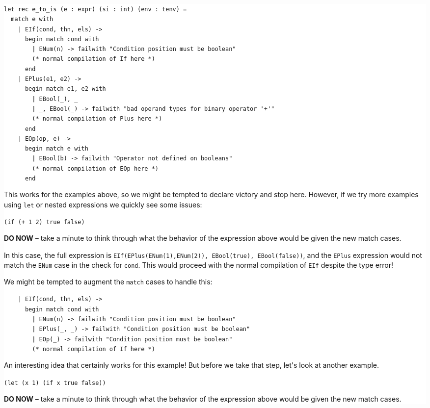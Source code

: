 ```
let rec e_to_is (e : expr) (si : int) (env : tenv) =
  match e with
    | EIf(cond, thn, els) ->
      begin match cond with
        | ENum(n) -> failwith "Condition position must be boolean"
        (* normal compilation of If here *)
      end
    | EPlus(e1, e2) ->
      begin match e1, e2 with
        | EBool(_), _
        | _, EBool(_) -> failwith "bad operand types for binary operator '+'"
        (* normal compilation of Plus here *)
      end
    | EOp(op, e) ->
      begin match e with
        | EBool(b) -> failwith "Operator not defined on booleans"
        (* normal compilation of EOp here *)
      end
```

This works for the examples above, so we might be tempted to declare victory
and stop here. However, if we try more examples using `let` or nested
expressions we quickly see some issues:

```
(if (+ 1 2) true false)
```

**DO NOW** – take a minute to think through what the behavior of the
expression above would be given the new match cases.

In this case, the full expression is `EIf(EPlus(ENum(1),ENum(2)),
EBool(true), EBool(false))`, and the `EPlus` expression would not match the
`ENum` case in the check for `cond`. This would proceed with the normal
compilation of `EIf` despite the type error!

We might be tempted to augment the `match` cases to handle this:

```
    | EIf(cond, thn, els) ->
      begin match cond with
        | ENum(n) -> failwith "Condition position must be boolean"
        | EPlus(_, _) -> failwith "Condition position must be boolean"
        | EOp(_) -> failwith "Condition position must be boolean"
        (* normal compilation of If here *)
```

An interesting idea that certainly works for this example! But before we take
that step, let's look at another example.

```
(let (x 1) (if x true false))
```

**DO NOW** – take a minute to think through what the behavior of the
expression above would be given the new match cases.
